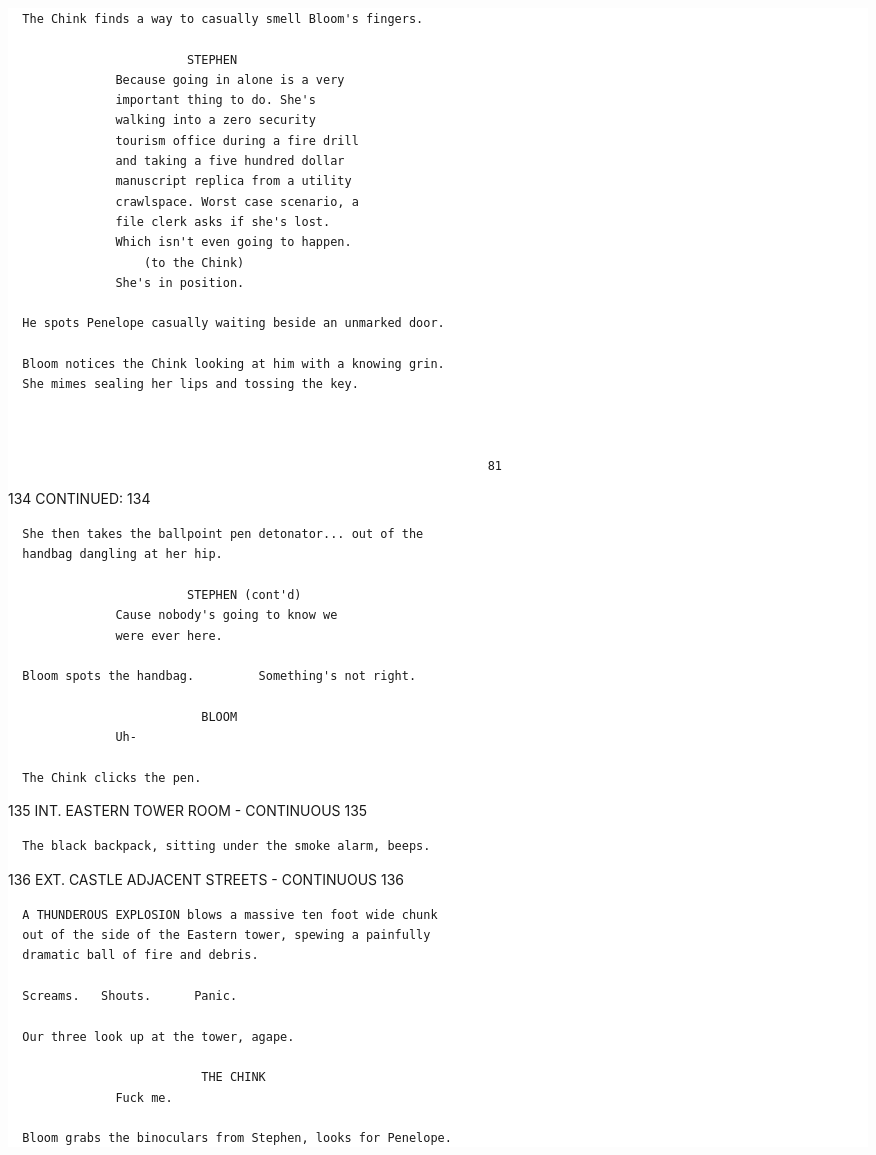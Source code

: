       The Chink finds a way to casually smell Bloom's fingers.

                             STEPHEN
                   Because going in alone is a very
                   important thing to do. She's
                   walking into a zero security
                   tourism office during a fire drill
                   and taking a five hundred dollar
                   manuscript replica from a utility
                   crawlspace. Worst case scenario, a
                   file clerk asks if she's lost.
                   Which isn't even going to happen.
                       (to the Chink)
                   She's in position.

      He spots Penelope casually waiting beside an unmarked door.

      Bloom notices the Chink looking at him with a knowing grin.
      She mimes sealing her lips and tossing the key.



                                                                       81
         
134   CONTINUED:                                                       134


      She then takes the ballpoint pen detonator... out of the
      handbag dangling at her hip.

                             STEPHEN (cont'd)
                   Cause nobody's going to know we
                   were ever here.

      Bloom spots the handbag.         Something's not right.

                               BLOOM
                   Uh-

      The Chink clicks the pen.


135   INT. EASTERN TOWER ROOM - CONTINUOUS                             135

      The black backpack, sitting under the smoke alarm, beeps.


136   EXT. CASTLE ADJACENT STREETS - CONTINUOUS                        136

      A THUNDEROUS EXPLOSION blows a massive ten foot wide chunk
      out of the side of the Eastern tower, spewing a painfully
      dramatic ball of fire and debris.

      Screams.   Shouts.      Panic.

      Our three look up at the tower, agape.

                               THE CHINK
                   Fuck me.

      Bloom grabs the binoculars from Stephen, looks for Penelope.
